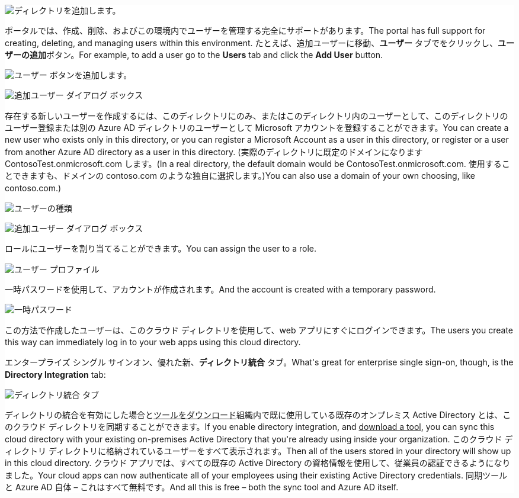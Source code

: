 ![ディレクトリを追加します。](single-sign-on/_static/image6.png)

<span data-ttu-id="6741c-147">ポータルでは、作成、削除、およびこの環境内でユーザーを管理する完全にサポートがあります。</span><span class="sxs-lookup"><span data-stu-id="6741c-147">The portal has full support for creating, deleting, and managing users within this environment.</span></span> <span data-ttu-id="6741c-148">たとえば、追加ユーザーに移動、**ユーザー**  タブでをクリックし、**ユーザーの追加**ボタン。</span><span class="sxs-lookup"><span data-stu-id="6741c-148">For example, to add a user go to the **Users** tab and click the **Add User** button.</span></span>

![ユーザー ボタンを追加します。](single-sign-on/_static/image7.png)

![追加ユーザー ダイアログ ボックス](single-sign-on/_static/image8.png)

<span data-ttu-id="6741c-151">存在する新しいユーザーを作成するには、このディレクトリにのみ、またはこのディレクトリ内のユーザーとして、このディレクトリのユーザー登録または別の Azure AD ディレクトリのユーザーとして Microsoft アカウントを登録することができます。</span><span class="sxs-lookup"><span data-stu-id="6741c-151">You can create a new user who exists only in this directory, or you can register a Microsoft Account as a user in this directory, or register or a user from another Azure AD directory as a user in this directory.</span></span> <span data-ttu-id="6741c-152">(実際のディレクトリに既定のドメインになります ContosoTest.onmicrosoft.com します。</span><span class="sxs-lookup"><span data-stu-id="6741c-152">(In a real directory, the default domain would be ContosoTest.onmicrosoft.com.</span></span> <span data-ttu-id="6741c-153">使用することできますも、ドメインの contoso.com のような独自に選択します。)</span><span class="sxs-lookup"><span data-stu-id="6741c-153">You can also use a domain of your own choosing, like contoso.com.)</span></span>

![ユーザーの種類](single-sign-on/_static/image9.png)

![追加ユーザー ダイアログ ボックス](single-sign-on/_static/image10.png)

<span data-ttu-id="6741c-156">ロールにユーザーを割り当てることができます。</span><span class="sxs-lookup"><span data-stu-id="6741c-156">You can assign the user to a role.</span></span>

![ユーザー プロファイル](single-sign-on/_static/image11.png)

<span data-ttu-id="6741c-158">一時パスワードを使用して、アカウントが作成されます。</span><span class="sxs-lookup"><span data-stu-id="6741c-158">And the account is created with a temporary password.</span></span>

![一時パスワード](single-sign-on/_static/image12.png)

<span data-ttu-id="6741c-160">この方法で作成したユーザーは、このクラウド ディレクトリを使用して、web アプリにすぐにログインできます。</span><span class="sxs-lookup"><span data-stu-id="6741c-160">The users you create this way can immediately log in to your web apps using this cloud directory.</span></span>

<span data-ttu-id="6741c-161">エンタープライズ シングル サインオン、優れた新、**ディレクトリ統合** タブ。</span><span class="sxs-lookup"><span data-stu-id="6741c-161">What's great for enterprise single sign-on, though, is the **Directory Integration** tab:</span></span>

![ディレクトリ統合 タブ](single-sign-on/_static/image13.png)

<span data-ttu-id="6741c-163">ディレクトリの統合を有効にした場合と[ツールをダウンロード](https://social.technet.microsoft.com/wiki/contents/articles/19098.howto-install-the-windows-azure-active-directory-sync-tool-now-with-pictures.aspx)組織内で既に使用している既存のオンプレミス Active Directory とは、このクラウド ディレクトリを同期することができます。</span><span class="sxs-lookup"><span data-stu-id="6741c-163">If you enable directory integration, and [download a tool](https://social.technet.microsoft.com/wiki/contents/articles/19098.howto-install-the-windows-azure-active-directory-sync-tool-now-with-pictures.aspx), you can sync this cloud directory with your existing on-premises Active Directory that you're already using inside your organization.</span></span> <span data-ttu-id="6741c-164">このクラウド ディレクトリ ディレクトリに格納されているユーザーをすべて表示されます。</span><span class="sxs-lookup"><span data-stu-id="6741c-164">Then all of the users stored in your directory will show up in this cloud directory.</span></span> <span data-ttu-id="6741c-165">クラウド アプリでは、すべての既存の Active Directory の資格情報を使用して、従業員の認証できるようになりました。</span><span class="sxs-lookup"><span data-stu-id="6741c-165">Your cloud apps can now authenticate all of your employees using their existing Active Directory credentials.</span></span> <span data-ttu-id="6741c-166">同期ツールと Azure AD 自体 – これはすべて無料です。</span><span class="sxs-lookup"><span data-stu-id="6741c-166">And all this is free – both the sync tool and Azure AD itself.</span></span>
